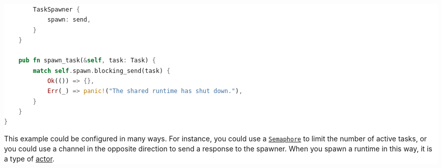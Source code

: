 ```rust
        TaskSpawner {
            spawn: send,
        }
    }

    pub fn spawn_task(&self, task: Task) {
        match self.spawn.blocking_send(task) {
            Ok(()) => {},
            Err(_) => panic!("The shared runtime has shut down."),
        }
    }
}
```
This example could be configured in many ways. For instance, you could use a
[`Semaphore`] to limit the number of active tasks, or you could use a channel in
the opposite direction to send a response to the spawner. When you spawn a
runtime in this way, it is a type of [actor].


[`Runtime`]: https://docs.rs/tokio/1/tokio/runtime/struct.Runtime.html
[`block_on`]: https://docs.rs/tokio/1/tokio/runtime/struct.Runtime.html#method.block_on
[`spawn`]: https://docs.rs/tokio/1/tokio/runtime/struct.Runtime.html#method.spawn
[`spawn_blocking`]: https://docs.rs/tokio/1/tokio/task/fn.spawn_blocking.html
[`multi_thread`]: https://docs.rs/tokio/1/tokio/runtime/struct.Builder.html#method.new_multi_thread
[`current_thread`]: https://docs.rs/tokio/1/tokio/runtime/struct.Builder.html#method.new_current_thread
[`worker_threads`]: https://docs.rs/tokio/1/tokio/runtime/struct.Builder.html#method.worker_threads
[`enable_all`]: https://docs.rs/tokio/1/tokio/runtime/struct.Builder.html#method.enable_all
[`JoinHandle`]: https://docs.rs/tokio/1/tokio/task/struct.JoinHandle.html
[`tokio::sync::mpsc`]: https://docs.rs/tokio/1/tokio/sync/mpsc/index.html
[`Handle`]: https://docs.rs/tokio/1/tokio/runtime/struct.Handle.html
[`Semaphore`]: https://docs.rs/tokio/1/tokio/sync/struct.Semaphore.html
[`Client`]: https://docs.rs/mini-redis/0.4/mini_redis/client/struct.Client.html
[`Client::get`]: https://docs.rs/mini-redis/0.4/mini_redis/client/struct.Client.html#method.get
[`Client::set`]: https://docs.rs/mini-redis/0.4/mini_redis/client/struct.Client.html#method.set
[`Client::set_expires`]: https://docs.rs/mini-redis/0.4/mini_redis/client/struct.Client.html#method.set_expires
[`Client::publish`]: https://docs.rs/mini-redis/0.4/mini_redis/client/struct.Client.html#method.publish
[`Client::subscribe`]: https://docs.rs/mini-redis/0.4/mini_redis/client/struct.Client.html#method.subscribe
[actor]: https://ryhl.io/blog/actors-with-tokio/
